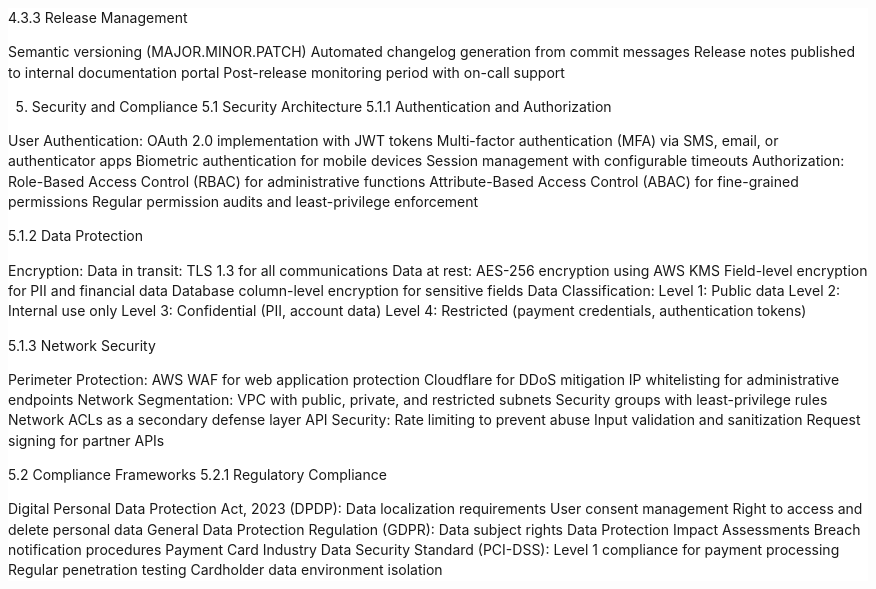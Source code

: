 4.3.3 Release Management

Semantic versioning (MAJOR.MINOR.PATCH)
Automated changelog generation from commit messages
Release notes published to internal documentation portal
Post-release monitoring period with on-call support

5. Security and Compliance
5.1 Security Architecture
5.1.1 Authentication and Authorization

User Authentication:
OAuth 2.0 implementation with JWT tokens
Multi-factor authentication (MFA) via SMS, email, or authenticator apps
Biometric authentication for mobile devices
Session management with configurable timeouts
Authorization:
Role-Based Access Control (RBAC) for administrative functions
Attribute-Based Access Control (ABAC) for fine-grained permissions
Regular permission audits and least-privilege enforcement

5.1.2 Data Protection

Encryption:
Data in transit: TLS 1.3 for all communications
Data at rest: AES-256 encryption using AWS KMS
Field-level encryption for PII and financial data
Database column-level encryption for sensitive fields
Data Classification:
Level 1: Public data
Level 2: Internal use only
Level 3: Confidential (PII, account data)
Level 4: Restricted (payment credentials, authentication tokens)

5.1.3 Network Security

Perimeter Protection:
AWS WAF for web application protection
Cloudflare for DDoS mitigation
IP whitelisting for administrative endpoints
Network Segmentation:
VPC with public, private, and restricted subnets
Security groups with least-privilege rules
Network ACLs as a secondary defense layer
API Security:
Rate limiting to prevent abuse
Input validation and sanitization
Request signing for partner APIs

5.2 Compliance Frameworks
5.2.1 Regulatory Compliance

Digital Personal Data Protection Act, 2023 (DPDP): 
Data localization requirements
User consent management
Right to access and delete personal data
General Data Protection Regulation (GDPR):
Data subject rights
Data Protection Impact Assessments
Breach notification procedures
Payment Card Industry Data Security Standard (PCI-DSS):
Level 1 compliance for payment processing
Regular penetration testing
Cardholder data environment isolation
